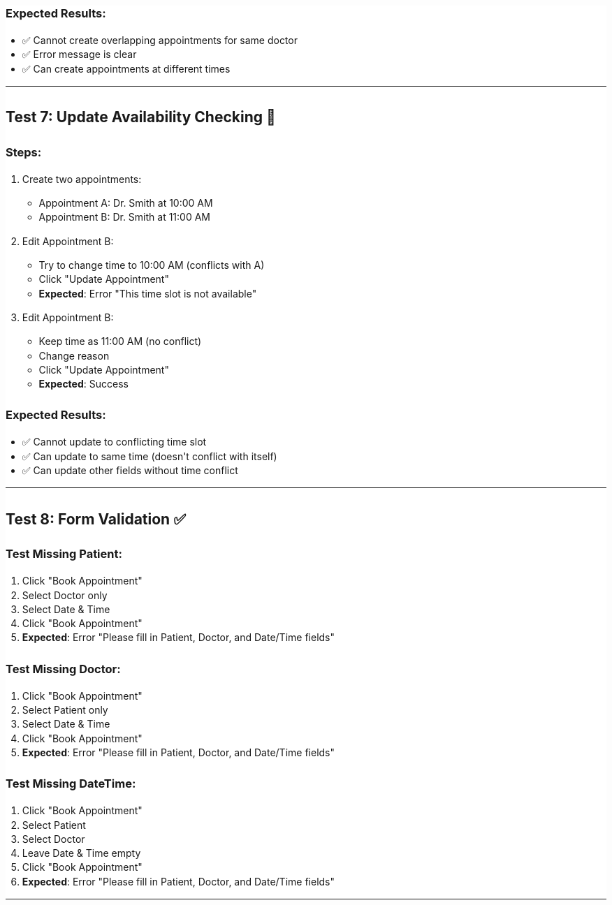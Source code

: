 ### **Expected Results**:
- ✅ Cannot create overlapping appointments for same doctor
- ✅ Error message is clear
- ✅ Can create appointments at different times

---

## **Test 7: Update Availability Checking** 🔄

### **Steps**:
1. Create two appointments:
   - Appointment A: Dr. Smith at 10:00 AM
   - Appointment B: Dr. Smith at 11:00 AM

2. Edit Appointment B:
   - Try to change time to 10:00 AM (conflicts with A)
   - Click "Update Appointment"
   - **Expected**: Error "This time slot is not available"

3. Edit Appointment B:
   - Keep time as 11:00 AM (no conflict)
   - Change reason
   - Click "Update Appointment"
   - **Expected**: Success

### **Expected Results**:
- ✅ Cannot update to conflicting time slot
- ✅ Can update to same time (doesn't conflict with itself)
- ✅ Can update other fields without time conflict

---

## **Test 8: Form Validation** ✅

### **Test Missing Patient**:
1. Click "Book Appointment"
2. Select Doctor only
3. Select Date & Time
4. Click "Book Appointment"
5. **Expected**: Error "Please fill in Patient, Doctor, and Date/Time fields"

### **Test Missing Doctor**:
1. Click "Book Appointment"
2. Select Patient only
3. Select Date & Time
4. Click "Book Appointment"
5. **Expected**: Error "Please fill in Patient, Doctor, and Date/Time fields"

### **Test Missing DateTime**:
1. Click "Book Appointment"
2. Select Patient
3. Select Doctor
4. Leave Date & Time empty
5. Click "Book Appointment"
6. **Expected**: Error "Please fill in Patient, Doctor, and Date/Time fields"

---